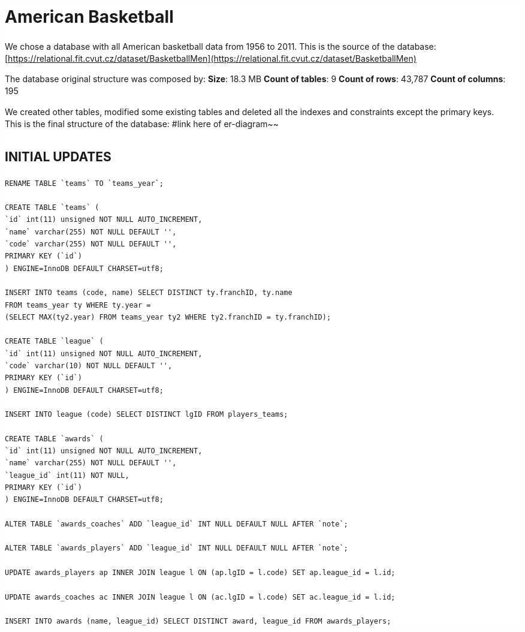 ﻿# American Basketball

We chose a database with all American basketball data from 1956 to 2011. 
This is the source of the database: [https://relational.fit.cvut.cz/dataset/BasketballMen](https://relational.fit.cvut.cz/dataset/BasketballMen) 

The database original structure was composed by:
**Size**: 18.3 MB
**Count of tables**: 9
**Count of rows**: 43,787
**Count of columns**: 195

We created other tables, modified some existing tables and deleted all the indexes and constraints except the primary keys.  
This is the final structure of the database: 
#link here of er-diagram~~



## INITIAL UPDATES

    RENAME TABLE `teams` TO `teams_year`;
    
	CREATE TABLE `teams` (
    `id` int(11) unsigned NOT NULL AUTO_INCREMENT,
    `name` varchar(255) NOT NULL DEFAULT '',
    `code` varchar(255) NOT NULL DEFAULT '',
    PRIMARY KEY (`id`)
    ) ENGINE=InnoDB DEFAULT CHARSET=utf8;

	INSERT INTO teams (code, name) SELECT DISTINCT ty.franchID, ty.name 
	FROM teams_year ty WHERE ty.year = 
	(SELECT MAX(ty2.year) FROM teams_year ty2 WHERE ty2.franchID = ty.franchID);
    
	CREATE TABLE `league` (
    `id` int(11) unsigned NOT NULL AUTO_INCREMENT,
    `code` varchar(10) NOT NULL DEFAULT '',
    PRIMARY KEY (`id`)
    ) ENGINE=InnoDB DEFAULT CHARSET=utf8;

	INSERT INTO league (code) SELECT DISTINCT lgID FROM players_teams;
    
	CREATE TABLE `awards` (
    `id` int(11) unsigned NOT NULL AUTO_INCREMENT,
	`name` varchar(255) NOT NULL DEFAULT '',
	`league_id` int(11) NOT NULL,
	PRIMARY KEY (`id`)
	) ENGINE=InnoDB DEFAULT CHARSET=utf8;

	ALTER TABLE `awards_coaches` ADD `league_id` INT NULL DEFAULT NULL AFTER `note`;
    
	ALTER TABLE `awards_players` ADD `league_id` INT NULL DEFAULT NULL AFTER `note`;
    
	UPDATE awards_players ap INNER JOIN league l ON (ap.lgID = l.code) SET ap.league_id = l.id;
    
	UPDATE awards_coaches ac INNER JOIN league l ON (ac.lgID = l.code) SET ac.league_id = l.id;
    
	INSERT INTO awards (name, league_id) SELECT DISTINCT award, league_id FROM awards_players;
    
